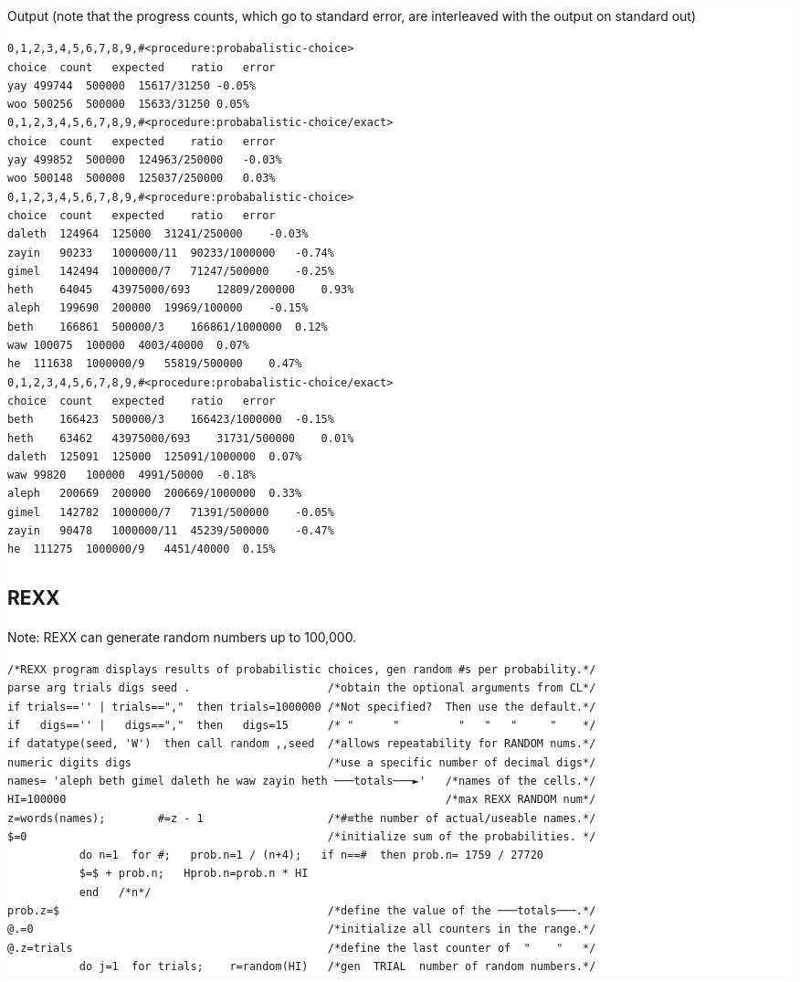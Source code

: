 Output (note that the progress counts, which go to standard error, are
interleaved with the output on standard out)

```txt
0,1,2,3,4,5,6,7,8,9,#<procedure:probabalistic-choice>
choice	count	expected	ratio	error
yay	499744	500000	15617/31250	-0.05%
woo	500256	500000	15633/31250	0.05%
0,1,2,3,4,5,6,7,8,9,#<procedure:probabalistic-choice/exact>
choice	count	expected	ratio	error
yay	499852	500000	124963/250000	-0.03%
woo	500148	500000	125037/250000	0.03%
0,1,2,3,4,5,6,7,8,9,#<procedure:probabalistic-choice>
choice	count	expected	ratio	error
daleth	124964	125000	31241/250000	-0.03%
zayin	90233	1000000/11	90233/1000000	-0.74%
gimel	142494	1000000/7	71247/500000	-0.25%
heth	64045	43975000/693	12809/200000	0.93%
aleph	199690	200000	19969/100000	-0.15%
beth	166861	500000/3	166861/1000000	0.12%
waw	100075	100000	4003/40000	0.07%
he	111638	1000000/9	55819/500000	0.47%
0,1,2,3,4,5,6,7,8,9,#<procedure:probabalistic-choice/exact>
choice	count	expected	ratio	error
beth	166423	500000/3	166423/1000000	-0.15%
heth	63462	43975000/693	31731/500000	0.01%
daleth	125091	125000	125091/1000000	0.07%
waw	99820	100000	4991/50000	-0.18%
aleph	200669	200000	200669/1000000	0.33%
gimel	142782	1000000/7	71391/500000	-0.05%
zayin	90478	1000000/11	45239/500000	-0.47%
he	111275	1000000/9	4451/40000	0.15%
```



## REXX

Note:   REXX can generate random numbers up to   100,000.

```rexx
/*REXX program displays results of probabilistic choices, gen random #s per probability.*/
parse arg trials digs seed .                     /*obtain the optional arguments from CL*/
if trials=='' | trials==","  then trials=1000000 /*Not specified?  Then use the default.*/
if   digs=='' |   digs==","  then   digs=15      /* "      "         "   "   "     "    */
if datatype(seed, 'W')  then call random ,,seed  /*allows repeatability for RANDOM nums.*/
numeric digits digs                              /*use a specific number of decimal digs*/
names= 'aleph beth gimel daleth he waw zayin heth ───totals───►'   /*names of the cells.*/
HI=100000                                                          /*max REXX RANDOM num*/
z=words(names);        #=z - 1                   /*#≡the number of actual/useable names.*/
$=0                                              /*initialize sum of the probabilities. */
           do n=1  for #;   prob.n=1 / (n+4);   if n==#  then prob.n= 1759 / 27720
           $=$ + prob.n;   Hprob.n=prob.n * HI
           end   /*n*/
prob.z=$                                         /*define the value of the ───totals───.*/
@.=0                                             /*initialize all counters in the range.*/
@.z=trials                                       /*define the last counter of  "    "   */
           do j=1  for trials;    r=random(HI)   /*gen  TRIAL  number of random numbers.*/
